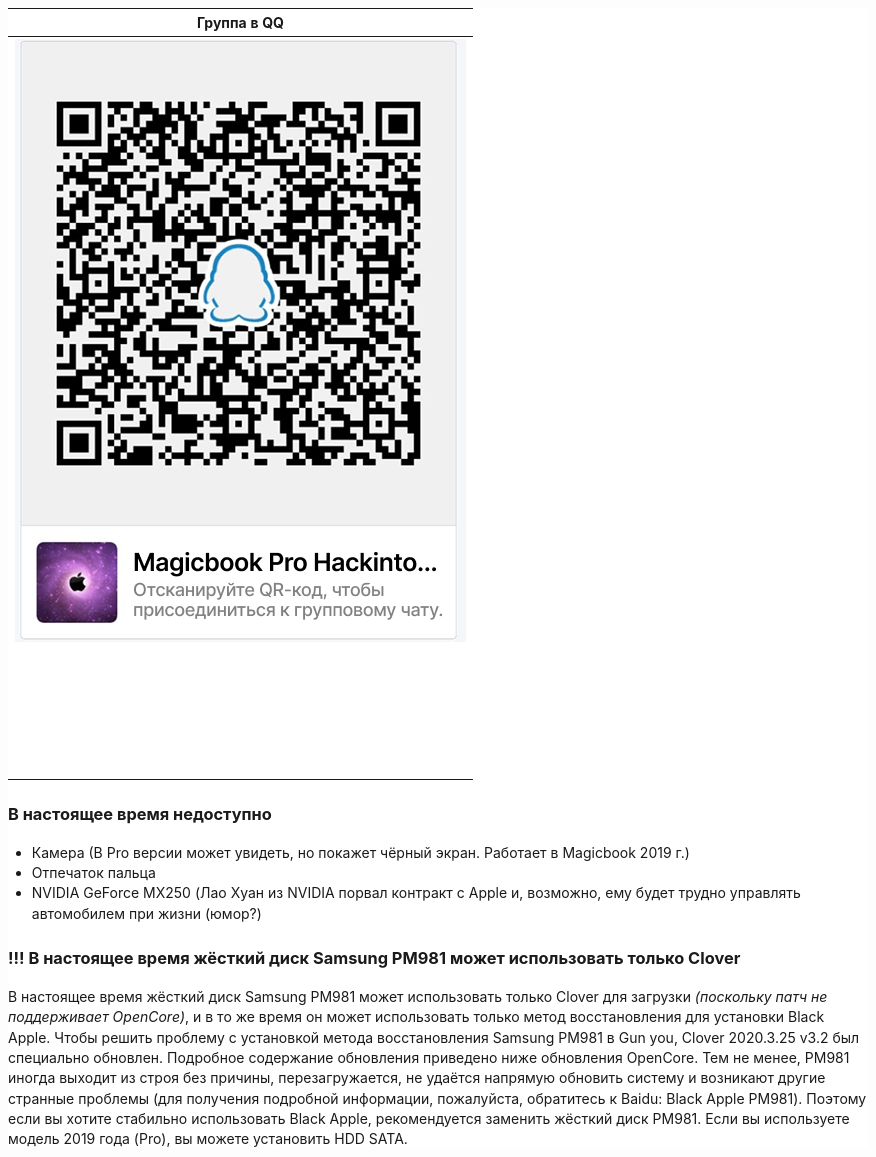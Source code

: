 | Группа в QQ          |
| -------------------- |
| ![963407871](QQ.jpg) |

### В настоящее время недоступно

-  Камера (В Pro версии может увидеть, но покажет чёрный экран. Работает в Magicbook 2019 г.)
-  Отпечаток пальца
-  NVIDIA GeForce MX250 (Лао Хуан из NVIDIA порвал контракт с Apple и, возможно, ему будет трудно управлять автомобилем при жизни (юмор?)

### !!! В настоящее время жёсткий диск Samsung PM981 может использовать только Clover

В настоящее время жёсткий диск Samsung PM981 может использовать только Clover для загрузки _(поскольку патч не поддерживает OpenCore)_, и в то же время он может использовать только метод восстановления для установки Black Apple.
Чтобы решить проблему с установкой метода восстановления Samsung PM981 в Gun you, Clover 2020.3.25 v3.2 был специально обновлен. Подробное содержание обновления приведено ниже обновления OpenCore. Тем не менее, PM981 иногда выходит из строя без причины, перезагружается, не удаётся напрямую обновить систему и возникают другие странные проблемы (для получения подробной информации, пожалуйста, обратитесь к Baidu: Black Apple PM981).
Поэтому если вы хотите стабильно использовать Black Apple, рекомендуется заменить жёсткий диск PM981. Если вы используете модель 2019 года (Pro), вы можете установить HDD SATA.
